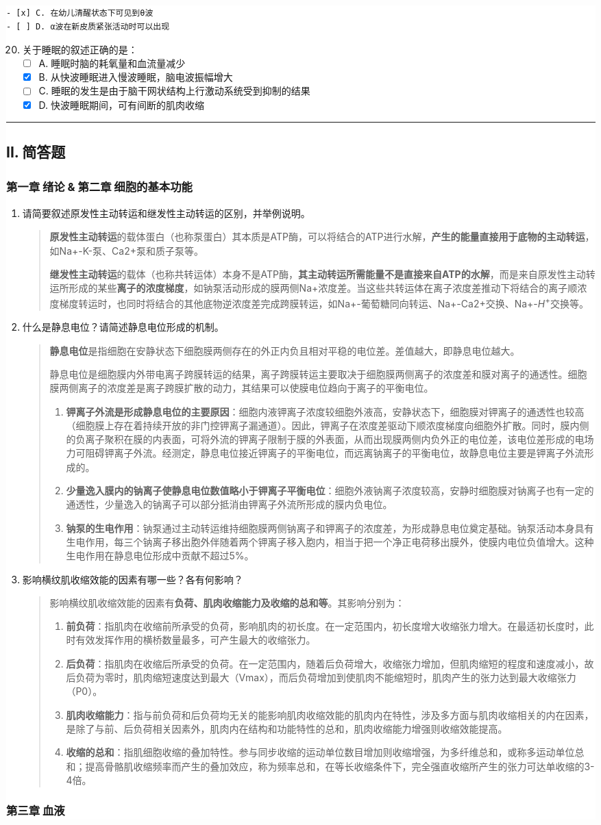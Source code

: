     - [x] C. 在幼儿清醒状态下可见到θ波
    - [ ] D. α波在新皮质紧张活动时可以出现
20. 关于睡眠的叙述正确的是：
    - [ ] A. 睡眠时脑的耗氧量和血流量减少
    - [x] B. 从快波睡眠进入慢波睡眠，脑电波振幅增大
    - [ ] C. 睡眠的发生是由于脑干网状结构上行激动系统受到抑制的结果
    - [x] D. 快波睡眠期间，可有间断的肌肉收缩

---

## II.	简答题

### 第一章 绪论 & 第二章 细胞的基本功能

1. 请简要叙述原发性主动转运和继发性主动转运的区别，并举例说明。 

   > **原发性主动转运**的载体蛋白（也称泵蛋白）其本质是ATP酶，可以将结合的ATP进行水解，**产生的能量直接用于底物的主动转运**，如Na+-K-泵、Ca2+泵和质子泵等。
   >
   > **继发性主动转运**的载体（也称共转运体）本身不是ATP酶，**其主动转运所需能量不是直接来自ATP的水解**，而是来自原发性主动转运所形成的某些**离子的浓度梯度**，如钠泵活动形成的膜两侧Na+浓度差。当这些共转运体在离子浓度差推动下将结合的离子顺浓度梯度转运时，也同时将结合的其他底物逆浓度差完成跨膜转运，如Na+-葡萄糖同向转运、Na+-Ca2+交换、Na+-$H^+$交换等。

2. 什么是静息电位？请简述静息电位形成的机制。

   > **静息电位**是指细胞在安静状态下细胞膜两侧存在的外正内负且相对平稳的电位差。差值越大，即静息电位越大。
   >
   > 静息电位是细胞膜内外带电离子跨膜转运的结果，离子跨膜转运主要取决于细胞膜两侧离子的浓度差和膜对离子的通透性。细胞膜两侧离子的浓度差是离子跨膜扩散的动力，其结果可以使膜电位趋向于离子的平衡电位。
   >
   > 1. **钾离子外流是形成静息电位的主要原因**：细胞内液钾离子浓度较细胞外液高，安静状态下，细胞膜对钾离子的通透性也较高（细胞膜上存在着持续开放的非门控钾离子漏通道）。因此，钾离子在浓度差驱动下顺浓度梯度向细胞外扩散。同时，膜内侧的负离子聚积在膜的内表面，可将外流的钾离子限制于膜的外表面，从而出现膜两侧内负外正的电位差，该电位差形成的电场力可阻碍钾离子外流。经测定，静息电位接近钾离子的平衡电位，而远离钠离子的平衡电位，故静息电位主要是钾离子外流形成的。
   >
   > 2. **少量逸入膜内的钠离子使静息电位数值略小于钾离子平衡电位**：细胞外液钠离子浓度较高，安静时细胞膜对钠离子也有一定的通透性，少量逸入的钠离子可以部分抵消由钾离子外流所形成的膜内负电位。
   >
   > 3. **钠泵的生电作用**：钠泵通过主动转运维持细胞膜两侧钠离子和钾离子的浓度差，为形成静息电位奠定基础。钠泵活动本身具有生电作用，每三个钠离子移出胞外伴随着两个钾离子移入胞内，相当于把一个净正电荷移出膜外，使膜内电位负值增大。这种生电作用在静息电位形成中贡献不超过5%。

3. 影响横纹肌收缩效能的因素有哪一些？各有何影响？

   > 影响横纹肌收缩效能的因素有**负荷、肌肉收缩能力及收缩的总和等**。其影响分别为：
   >
   > 1. **前负荷**：指肌肉在收缩前所承受的负荷，影响肌肉的初长度。在一定范围内，初长度增大收缩张力增大。在最适初长度时，此时有效发挥作用的横桥数量最多，可产生最大的收缩张力。
   >
   > 2. **后负荷**：指肌肉在收缩后所承受的负荷。在一定范围内，随着后负荷增大，收缩张力增加，但肌肉缩短的程度和速度减小，故后负荷为零时，肌肉缩短速度达到最大（Vmax），而后负荷增加到使肌肉不能缩短时，肌肉产生的张力达到最大收缩张力（P0）。
   >
   > 3.  **肌肉收缩能力**：指与前负荷和后负荷均无关的能影响肌肉收缩效能的肌肉内在特性，涉及多方面与肌肉收缩相关的内在因素，是除了与前、后负荷相关因素外，肌肉内在结构和功能特性的总和，肌肉收缩能力增强则收缩效能提高。
   >
   > 4. **收缩的总和**：指肌细胞收缩的叠加特性。参与同步收缩的运动单位数目增加则收缩增强，为多纤维总和，或称多运动单位总和；提高骨骼肌收缩频率而产生的叠加效应，称为频率总和，在等长收缩条件下，完全强直收缩所产生的张力可达单收缩的3-4倍。

### 第三章 血液
